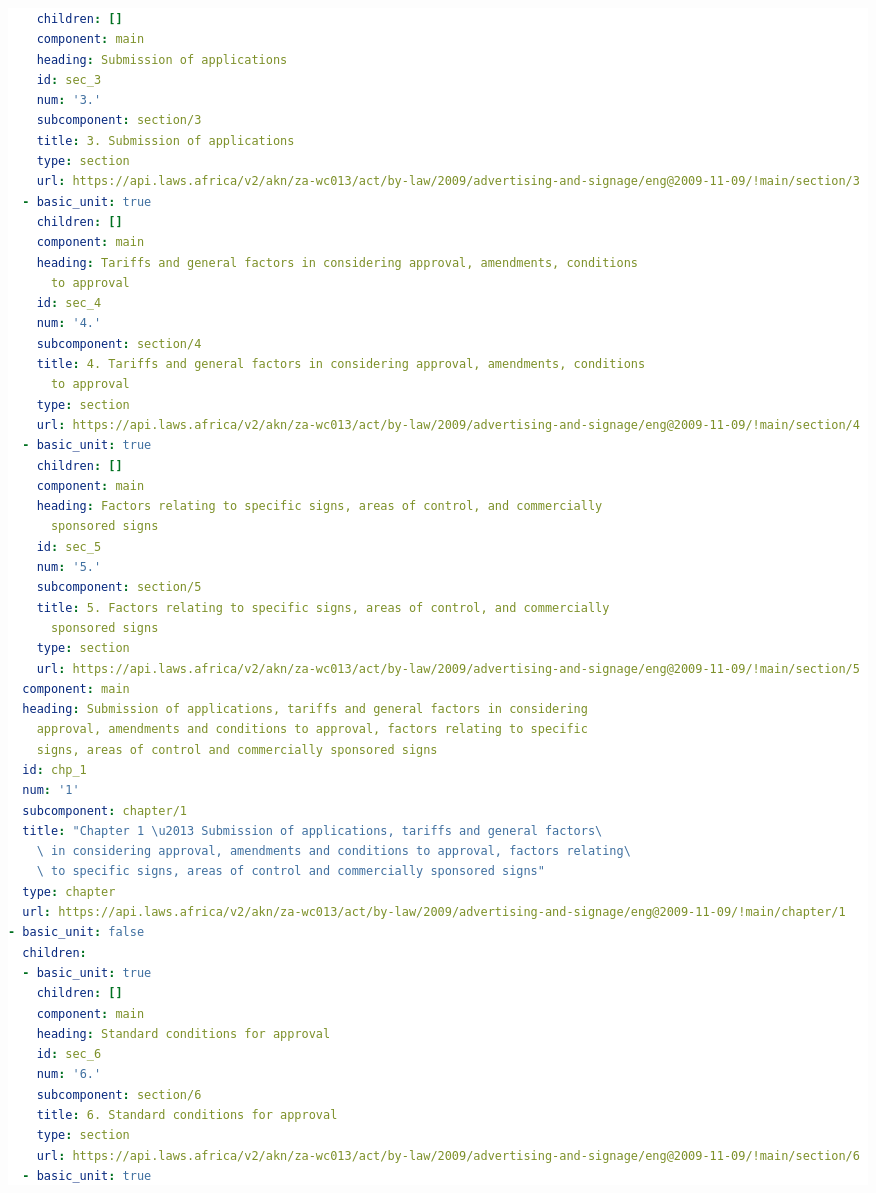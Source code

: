 ```yaml
    children: []
    component: main
    heading: Submission of applications
    id: sec_3
    num: '3.'
    subcomponent: section/3
    title: 3. Submission of applications
    type: section
    url: https://api.laws.africa/v2/akn/za-wc013/act/by-law/2009/advertising-and-signage/eng@2009-11-09/!main/section/3
  - basic_unit: true
    children: []
    component: main
    heading: Tariffs and general factors in considering approval, amendments, conditions
      to approval
    id: sec_4
    num: '4.'
    subcomponent: section/4
    title: 4. Tariffs and general factors in considering approval, amendments, conditions
      to approval
    type: section
    url: https://api.laws.africa/v2/akn/za-wc013/act/by-law/2009/advertising-and-signage/eng@2009-11-09/!main/section/4
  - basic_unit: true
    children: []
    component: main
    heading: Factors relating to specific signs, areas of control, and commercially
      sponsored signs
    id: sec_5
    num: '5.'
    subcomponent: section/5
    title: 5. Factors relating to specific signs, areas of control, and commercially
      sponsored signs
    type: section
    url: https://api.laws.africa/v2/akn/za-wc013/act/by-law/2009/advertising-and-signage/eng@2009-11-09/!main/section/5
  component: main
  heading: Submission of applications, tariffs and general factors in considering
    approval, amendments and conditions to approval, factors relating to specific
    signs, areas of control and commercially sponsored signs
  id: chp_1
  num: '1'
  subcomponent: chapter/1
  title: "Chapter 1 \u2013 Submission of applications, tariffs and general factors\
    \ in considering approval, amendments and conditions to approval, factors relating\
    \ to specific signs, areas of control and commercially sponsored signs"
  type: chapter
  url: https://api.laws.africa/v2/akn/za-wc013/act/by-law/2009/advertising-and-signage/eng@2009-11-09/!main/chapter/1
- basic_unit: false
  children:
  - basic_unit: true
    children: []
    component: main
    heading: Standard conditions for approval
    id: sec_6
    num: '6.'
    subcomponent: section/6
    title: 6. Standard conditions for approval
    type: section
    url: https://api.laws.africa/v2/akn/za-wc013/act/by-law/2009/advertising-and-signage/eng@2009-11-09/!main/section/6
  - basic_unit: true
```